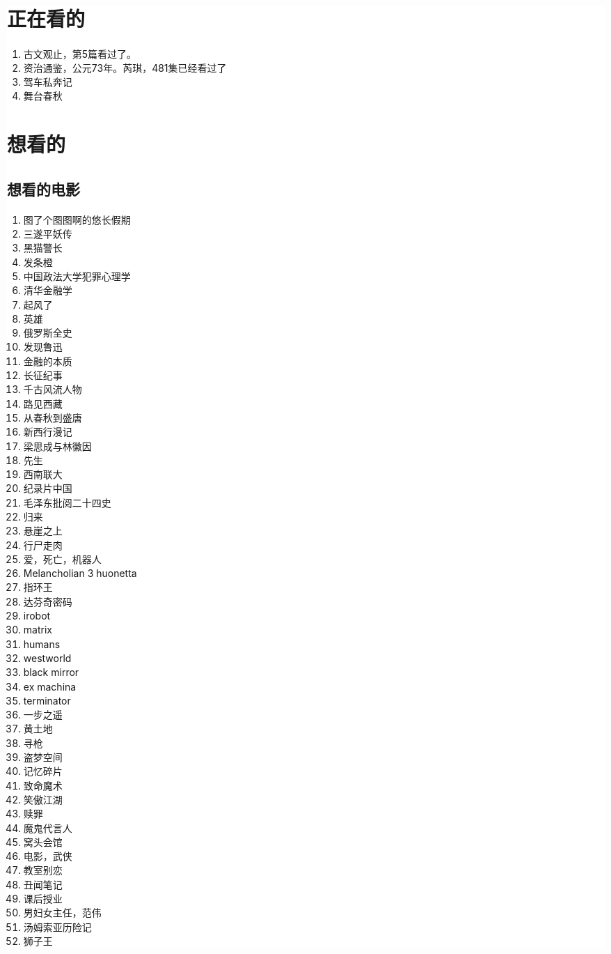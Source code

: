 # 正在看的
1. 古文观止，第5篇看过了。
2. 资治通鉴，公元73年。芮琪，481集已经看过了
3. 驾车私奔记
4. 舞台春秋
# 想看的
## 想看的电影
1. 图了个图图啊的悠长假期
2. 三遂平妖传
3. 黑猫警长
4. 发条橙
5. 中国政法大学犯罪心理学
6. 清华金融学
7. 起风了
8.  英雄
9.  俄罗斯全史
10. 发现鲁迅
11. 金融的本质
12. 长征纪事
13. 千古风流人物
14. 路见西藏
15. 从春秋到盛唐
16. 新西行漫记
17. 梁思成与林徽因
18. 先生
19. 西南联大
20. 纪录片中国
21. 毛泽东批阅二十四史
22. 归来
23. 悬崖之上
24. 行尸走肉
25. 爱，死亡，机器人
26. Melancholian 3 huonetta
27. 指环王
28. 达芬奇密码
29. irobot
30. matrix
31. humans
32. westworld
33. black mirror
34. ex machina
35. terminator
36. 一步之遥
37. 黄土地
38. 寻枪
39. 盗梦空间
40. 记忆碎片
41. 致命魔术
42. 笑傲江湖
43. 赎罪
44. 魔鬼代言人
45. 窝头会馆
46. 电影，武侠
47. 教室别恋
48. 丑闻笔记
49. 课后授业
50. 男妇女主任，范伟
51. 汤姆索亚历险记
52. 狮子王